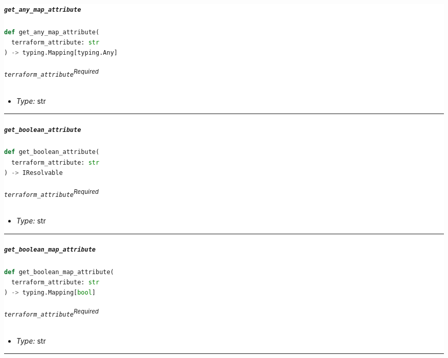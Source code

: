 
##### `get_any_map_attribute` <a name="get_any_map_attribute" id="@cdktf/provider-vault.adSecretBackend.AdSecretBackend.getAnyMapAttribute"></a>

```python
def get_any_map_attribute(
  terraform_attribute: str
) -> typing.Mapping[typing.Any]
```

###### `terraform_attribute`<sup>Required</sup> <a name="terraform_attribute" id="@cdktf/provider-vault.adSecretBackend.AdSecretBackend.getAnyMapAttribute.parameter.terraformAttribute"></a>

- *Type:* str

---

##### `get_boolean_attribute` <a name="get_boolean_attribute" id="@cdktf/provider-vault.adSecretBackend.AdSecretBackend.getBooleanAttribute"></a>

```python
def get_boolean_attribute(
  terraform_attribute: str
) -> IResolvable
```

###### `terraform_attribute`<sup>Required</sup> <a name="terraform_attribute" id="@cdktf/provider-vault.adSecretBackend.AdSecretBackend.getBooleanAttribute.parameter.terraformAttribute"></a>

- *Type:* str

---

##### `get_boolean_map_attribute` <a name="get_boolean_map_attribute" id="@cdktf/provider-vault.adSecretBackend.AdSecretBackend.getBooleanMapAttribute"></a>

```python
def get_boolean_map_attribute(
  terraform_attribute: str
) -> typing.Mapping[bool]
```

###### `terraform_attribute`<sup>Required</sup> <a name="terraform_attribute" id="@cdktf/provider-vault.adSecretBackend.AdSecretBackend.getBooleanMapAttribute.parameter.terraformAttribute"></a>

- *Type:* str

---
